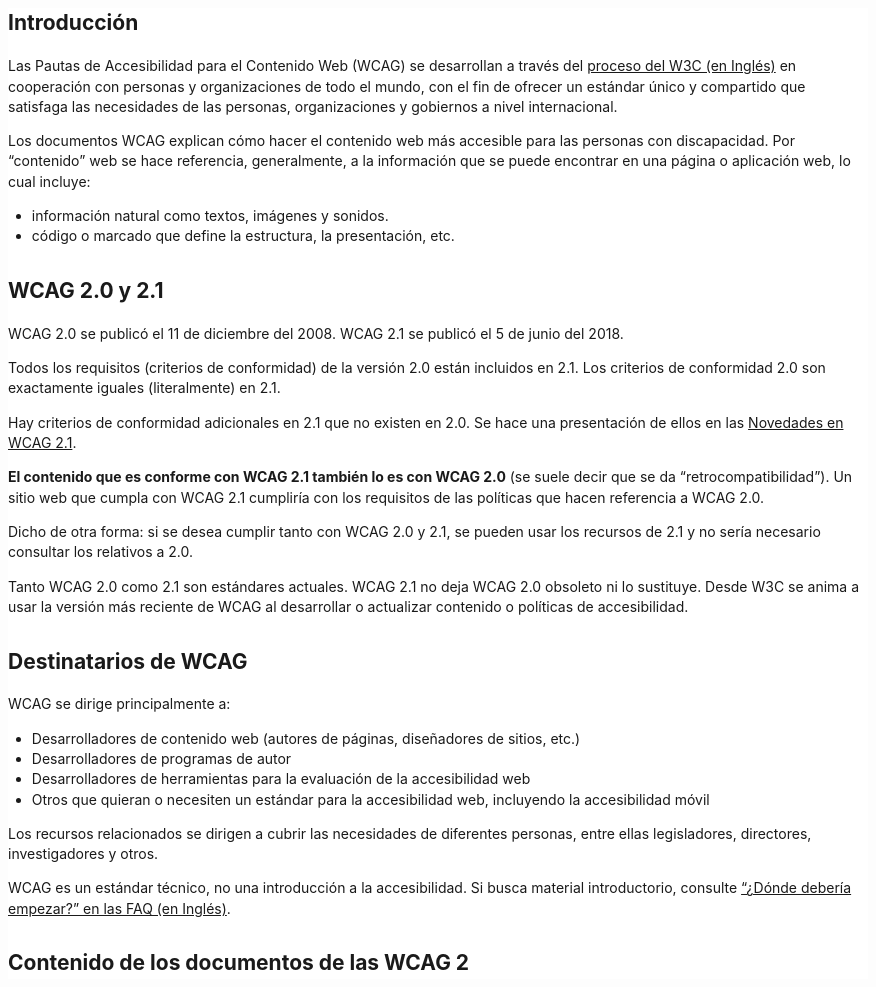 Introducción
------------

Las Pautas de Accesibilidad para el Contenido Web (WCAG) se desarrollan a través del [proceso del W3C (en Inglés)](/WAI/standards-guidelines/w3c-process/) en cooperación con personas y organizaciones de todo el mundo, con el fin de ofrecer un estándar único y compartido que satisfaga las necesidades de las personas, organizaciones y gobiernos a nivel internacional.

Los documentos WCAG explican cómo hacer el contenido web más accesible para las personas con discapacidad. Por “contenido” web se hace referencia, generalmente, a la información que se puede encontrar en una página o aplicación web, lo cual incluye:

-   información natural como textos, imágenes y sonidos.
-   código o marcado que define la estructura, la presentación, etc.

WCAG 2.0 y 2.1
--------------

WCAG 2.0 se publicó el 11 de diciembre del 2008. WCAG 2.1 se publicó el 5 de junio del 2018.

Todos los requisitos (criterios de conformidad) de la versión 2.0 están incluidos en 2.1. Los criterios de conformidad 2.0 son exactamente iguales (literalmente) en 2.1.

Hay criterios de conformidad adicionales en 2.1 que no existen en 2.0. Se hace una presentación de ellos en las [Novedades en WCAG 2.1](/WAI/standards-guidelines/wcag/new-in-21/es).

**El contenido que es conforme con WCAG 2.1 también lo es con WCAG 2.0** (se suele decir que se da “retrocompatibilidad”). Un sitio web que cumpla con WCAG 2.1 cumpliría con los requisitos de las políticas que hacen referencia a WCAG 2.0.

Dicho de otra forma: si se desea cumplir tanto con WCAG 2.0 y 2.1, se pueden usar los recursos de 2.1 y no sería necesario consultar los relativos a 2.0.

Tanto WCAG 2.0 como 2.1 son estándares actuales. WCAG 2.1 no deja WCAG 2.0 obsoleto ni lo sustituye. Desde W3C se anima a usar la versión más reciente de WCAG al desarrollar o actualizar contenido o políticas de accesibilidad.

Destinatarios de WCAG
---------------------

WCAG se dirige principalmente a:

-   Desarrolladores de contenido web (autores de páginas, diseñadores de sitios, etc.)
-   Desarrolladores de programas de autor
-   Desarrolladores de herramientas para la evaluación de la accesibilidad web
-   Otros que quieran o necesiten un estándar para la accesibilidad web, incluyendo la accesibilidad móvil

Los recursos relacionados se dirigen a cubrir las necesidades de diferentes personas, entre ellas legisladores, directores, investigadores y otros.

WCAG es un estándar técnico, no una introducción a la accesibilidad. Si busca material introductorio, consulte [“¿Dónde debería empezar?” en las FAQ (en Inglés)](/WAI/standards-guidelines/wcag/faq/#start).

Contenido de los documentos de las WCAG 2
-----------------------------------------
